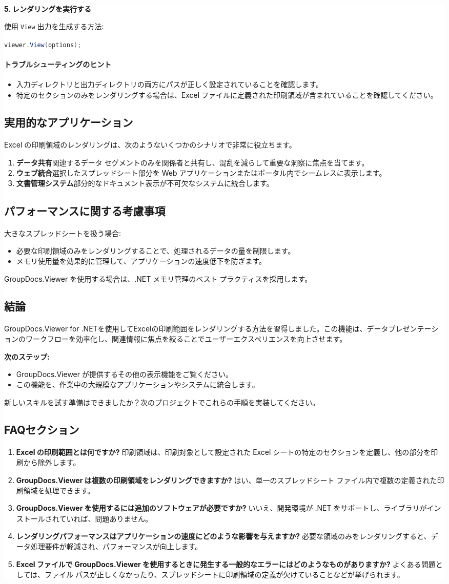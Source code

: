 **5. レンダリングを実行する**

使用 `View` 出力を生成する方法:

```csharp
viewer.View(options);
```

#### トラブルシューティングのヒント
- 入力ディレクトリと出力ディレクトリの両方にパスが正しく設定されていることを確認します。
- 特定のセクションのみをレンダリングする場合は、Excel ファイルに定義された印刷領域が含まれていることを確認してください。

## 実用的なアプリケーション

Excel の印刷領域のレンダリングは、次のようないくつかのシナリオで非常に役立ちます。
1. **データ共有**関連するデータ セグメントのみを関係者と共有し、混乱を減らして重要な洞察に焦点を当てます。
2. **ウェブ統合**選択したスプレッドシート部分を Web アプリケーションまたはポータル内でシームレスに表示します。
3. **文書管理システム**部分的なドキュメント表示が不可欠なシステムに統合します。

## パフォーマンスに関する考慮事項

大きなスプレッドシートを扱う場合:
- 必要な印刷領域のみをレンダリングすることで、処理されるデータの量を制限します。
- メモリ使用量を効果的に管理して、アプリケーションの速度低下を防ぎます。

GroupDocs.Viewer を使用する場合は、.NET メモリ管理のベスト プラクティスを採用します。

## 結論

GroupDocs.Viewer for .NETを使用してExcelの印刷範囲をレンダリングする方法を習得しました。この機能は、データプレゼンテーションのワークフローを効率化し、関連情報に焦点を絞ることでユーザーエクスペリエンスを向上させます。

**次のステップ:**
- GroupDocs.Viewer が提供するその他の表示機能をご覧ください。
- この機能を、作業中の大規模なアプリケーションやシステムに統合します。

新しいスキルを試す準備はできましたか？次のプロジェクトでこれらの手順を実装してください。

## FAQセクション

1. **Excel の印刷範囲とは何ですか?**
   印刷領域は、印刷対象として設定された Excel シートの特定のセクションを定義し、他の部分を印刷から除外します。

2. **GroupDocs.Viewer は複数の印刷領域をレンダリングできますか?**
   はい、単一のスプレッドシート ファイル内で複数の定義された印刷領域を処理できます。

3. **GroupDocs.Viewer を使用するには追加のソフトウェアが必要ですか?**
   いいえ、開発環境が .NET をサポートし、ライブラリがインストールされていれば、問題ありません。

4. **レンダリングパフォーマンスはアプリケーションの速度にどのような影響を与えますか?**
   必要な領域のみをレンダリングすると、データ処理要件が軽減され、パフォーマンスが向上します。

5. **Excel ファイルで GroupDocs.Viewer を使用するときに発生する一般的なエラーにはどのようなものがありますか?**
   よくある問題としては、ファイル パスが正しくなかったり、スプレッドシートに印刷領域の定義が欠けていることなどが挙げられます。
